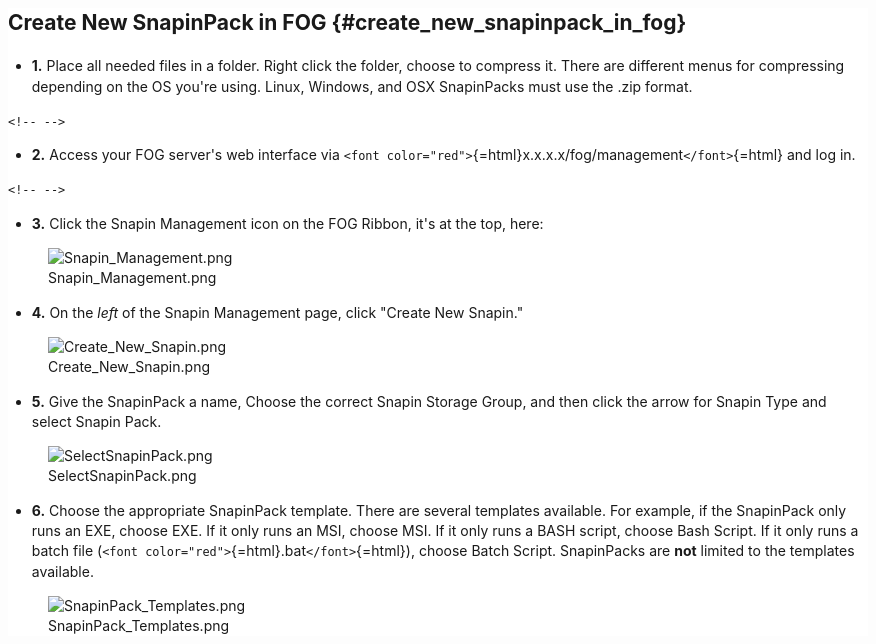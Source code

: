 ## Create New SnapinPack in FOG {#create_new_snapinpack_in_fog}

-   **1.** Place all needed files in a folder. Right click the folder,
    choose to compress it. There are different menus for compressing
    depending on the OS you\'re using. Linux, Windows, and OSX
    SnapinPacks must use the .zip format.

```{=html}
<!-- -->
```
-   **2.** Access your FOG server\'s web interface via
    `<font color="red">`{=html}x.x.x.x/fog/management`</font>`{=html}
    and log in.

```{=html}
<!-- -->
```
-   **3.** Click the Snapin Management icon on the FOG Ribbon, it\'s at
    the top, here:

<figure>
<img src="Snapin_Management.png" title="Snapin_Management.png" />
<figcaption>Snapin_Management.png</figcaption>
</figure>

-   **4.** On the *left* of the Snapin Management page, click \"Create
    New Snapin.\"

<figure>
<img src="Create_New_Snapin.png" title="Create_New_Snapin.png" />
<figcaption>Create_New_Snapin.png</figcaption>
</figure>

-   **5.** Give the SnapinPack a name, Choose the correct Snapin Storage
    Group, and then click the arrow for Snapin Type and select Snapin
    Pack.

<figure>
<img src="SelectSnapinPack.png" title="SelectSnapinPack.png" />
<figcaption>SelectSnapinPack.png</figcaption>
</figure>

-   **6.** Choose the appropriate SnapinPack template. There are several
    templates available. For example, if the SnapinPack only runs an
    EXE, choose EXE. If it only runs an MSI, choose MSI. If it only runs
    a BASH script, choose Bash Script. If it only runs a batch file
    (`<font color="red">`{=html}.bat`</font>`{=html}), choose Batch
    Script. SnapinPacks are **not** limited to the templates available.

<figure>
<img src="SnapinPack_Templates.png" title="SnapinPack_Templates.png" />
<figcaption>SnapinPack_Templates.png</figcaption>
</figure>

